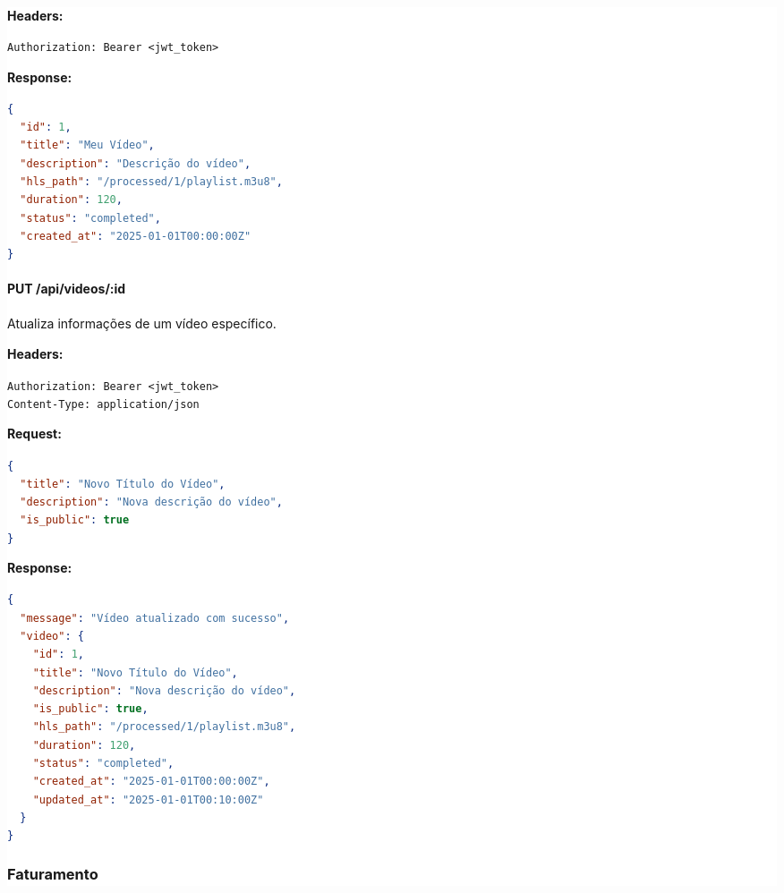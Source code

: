 **Headers:**
```
Authorization: Bearer <jwt_token>
```

**Response:**
```json
{
  "id": 1,
  "title": "Meu Vídeo",
  "description": "Descrição do vídeo",
  "hls_path": "/processed/1/playlist.m3u8",
  "duration": 120,
  "status": "completed",
  "created_at": "2025-01-01T00:00:00Z"
}
```

#### PUT /api/videos/:id
Atualiza informações de um vídeo específico.

**Headers:**
```
Authorization: Bearer <jwt_token>
Content-Type: application/json
```

**Request:**
```json
{
  "title": "Novo Título do Vídeo",
  "description": "Nova descrição do vídeo",
  "is_public": true
}
```

**Response:**
```json
{
  "message": "Vídeo atualizado com sucesso",
  "video": {
    "id": 1,
    "title": "Novo Título do Vídeo",
    "description": "Nova descrição do vídeo",
    "is_public": true,
    "hls_path": "/processed/1/playlist.m3u8",
    "duration": 120,
    "status": "completed",
    "created_at": "2025-01-01T00:00:00Z",
    "updated_at": "2025-01-01T00:10:00Z"
  }
}
```

### Faturamento
